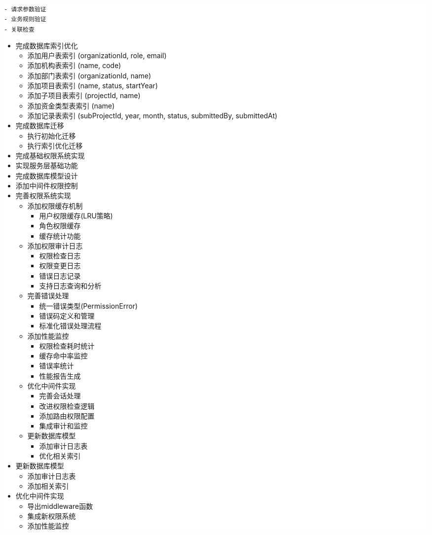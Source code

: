     - 请求参数验证
    - 业务规则验证
    - 关联检查
- 完成数据库索引优化
  - 添加用户表索引 (organizationId, role, email)
  - 添加机构表索引 (name, code)
  - 添加部门表索引 (organizationId, name)
  - 添加项目表索引 (name, status, startYear)
  - 添加子项目表索引 (projectId, name)
  - 添加资金类型表索引 (name)
  - 添加记录表索引 (subProjectId, year, month, status, submittedBy, submittedAt)
- 完成数据库迁移
  - 执行初始化迁移
  - 执行索引优化迁移
- 完成基础权限系统实现
- 实现服务层基础功能
- 完成数据库模型设计
- 添加中间件权限控制
- 完善权限系统实现
  - 添加权限缓存机制
    - 用户权限缓存(LRU策略)
    - 角色权限缓存
    - 缓存统计功能
  - 添加权限审计日志
    - 权限检查日志
    - 权限变更日志
    - 错误日志记录
    - 支持日志查询和分析
  - 完善错误处理
    - 统一错误类型(PermissionError)
    - 错误码定义和管理
    - 标准化错误处理流程
  - 添加性能监控
    - 权限检查耗时统计
    - 缓存命中率监控
    - 错误率统计
    - 性能报告生成
  - 优化中间件实现
    - 完善会话处理
    - 改进权限检查逻辑
    - 添加路由权限配置
    - 集成审计和监控
  - 更新数据库模型
    - 添加审计日志表
    - 优化相关索引
- 更新数据库模型
  - 添加审计日志表
  - 添加相关索引
- 优化中间件实现
  - 导出middleware函数
  - 集成新权限系统
  - 添加性能监控
